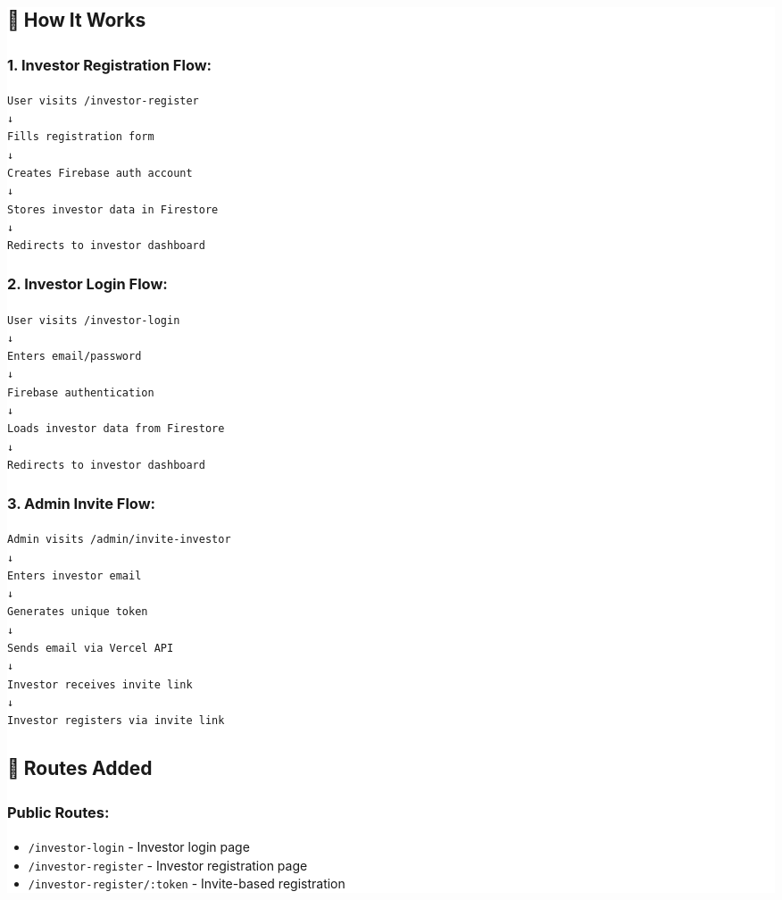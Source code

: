 ## 🎯 How It Works

### **1. Investor Registration Flow:**
```
User visits /investor-register
↓
Fills registration form
↓
Creates Firebase auth account
↓
Stores investor data in Firestore
↓
Redirects to investor dashboard
```

### **2. Investor Login Flow:**
```
User visits /investor-login
↓
Enters email/password
↓
Firebase authentication
↓
Loads investor data from Firestore
↓
Redirects to investor dashboard
```

### **3. Admin Invite Flow:**
```
Admin visits /admin/invite-investor
↓
Enters investor email
↓
Generates unique token
↓
Sends email via Vercel API
↓
Investor receives invite link
↓
Investor registers via invite link
```

## 🎯 Routes Added

### **Public Routes:**
- `/investor-login` - Investor login page
- `/investor-register` - Investor registration page
- `/investor-register/:token` - Invite-based registration
